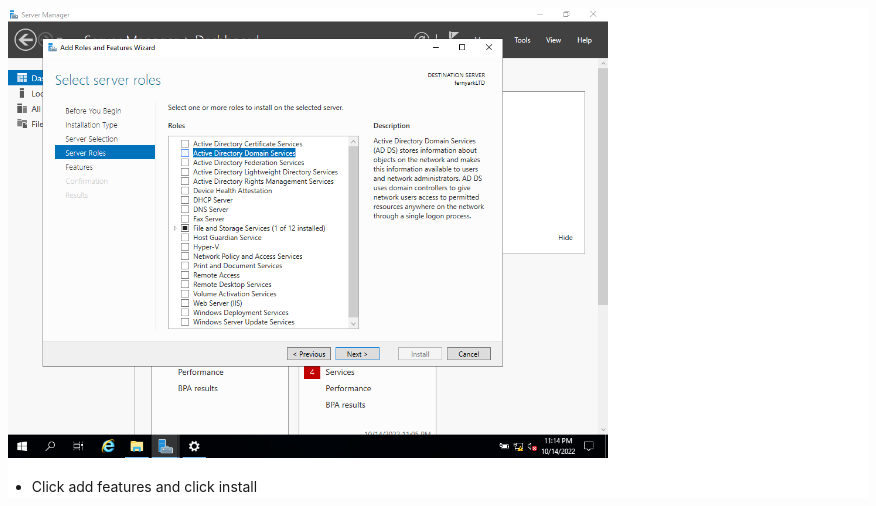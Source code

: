 <img src="https://github.com/A2509/fernyark/blob/main/Screenshots/active%20directory/Screenshot%20(11).png" width=600> 

- Click add features and click install  